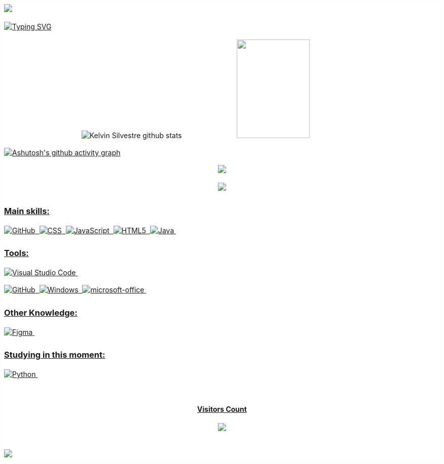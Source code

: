 <img width=100% src="https://capsule-render.vercel.app/api?type=waving&color=004AB6&height=120&section=header"/>

[![Typing SVG](https://readme-typing-svg.herokuapp.com/?color=004AB6&size=35&center=true&vCenter=true&width=1000&lines=HELLO,+MY+NAME+is+Kelvin+Silvestre;I'm+21+years+old;I+from+Brasil,+SP;I+study+analysis+and+systems+development+in+Senai;Be+Welcome!+:%29)](https://git.io/typing-svg)

<div align="center">  
  <img width="49%" height="195px" src="https://github-readme-stats.vercel.app/api?username=eoKelvio&show_icons=true&count_private=true&hide_border=true&title_color=004AB6&icon_color=004AB5&text_color=c9d1d9&bg_color=0d1117" alt="Kelvin Silvestre github stats" /> 
  <img width="41%" height="195px" src="https://github-readme-stats.vercel.app/api/top-langs/?username=eoKelvio&layout=compact&hide_border=true&title_color=004AB6&text_color=004AB5&bg_color=0d1117" />
</div>

[![Ashutosh's github activity graph](https://github-readme-activity-graph.cyclic.app/graph?username=eoKelvio&bg_color=0d1117&color=0767ab&line=004AB6&point=ffffff&area=true&hide_border=true)](https://github.com/ashutosh00710/github-readme-activity-graph)


<p align="center">
  <img src="https://github-profile-trophy.vercel.app/?username=eoKelvio&theme=dracula&row=2&no-bg=true&column=3&margin-w=15&margin-h=15" />
</p>

<div align="center">  
<a target="_blank" href="https://www.instagram.com/eokelvio/"><img src="https://img.shields.io/badge/-Instagram-%23E4405F?style=for-the-badge&logo=instagram&logoColor=white"</a>
</div>
  

### Main skills:
![GitHub](https://img.shields.io/badge/-GitHub-0D1117?style=for-the-badge&logo=github&labelColor=0D1117)&nbsp;
![CSS](https://img.shields.io/badge/-CSS-0D1117?style=for-the-badge&logo=CSS3&logoColor=1572B6&labelColor=0D1117)&nbsp;
![JavaScript](https://img.shields.io/badge/-JavaScript-0D1117?style=for-the-badge&logo=javascript&labelColor=0D1117&textColor=0D1117)&nbsp;
![HTML5](https://img.shields.io/badge/-HTML5-0D1117?style=for-the-badge&logo=html5&labelColor=0D1117&textColor=0D1117)&nbsp;
![Java](https://img.shields.io/badge/Java-0D1117?style=for-the-badge&logo=openjdk&logoColor=red&labelColor=0D1117&textColor=0D1117)&nbsp;


### Tools:
![Visual Studio Code](https://img.shields.io/badge/-Visual%20Studio%20Code-0D1117?style=for-the-badge&logo=visual-studio-code&logoColor=007ACC&labelColor=0D1117)&nbsp;

![GitHub](https://img.shields.io/badge/-GitHub-0D1117?style=for-the-badge&logo=github&labelColor=0D1117)&nbsp;
![Windows](https://img.shields.io/badge/-Windows-0D1117?style=for-the-badge&logo=windows&labelColor=0D1117)&nbsp;
![microsoft-office](https://img.shields.io/badge/-microsoft_office-0D1117?style=for-the-badge&logo=microsoft-office&labelColor=0D1117)&nbsp;

### Other Knowledge:
![Figma](https://img.shields.io/badge/-figma-0D1117?style=for-the-badge&logo=figma&labelColor=0D1117)&nbsp;
  
### Studying in this moment:
![Python](https://img.shields.io/badge/-python-0D1117?style=for-the-badge&logo=python&logoColor=1572B6&labelColor=0D1117)&nbsp;

  <div align="center">
<br><p align="centre"><b>Visitors Count</b></p>  
<p align="center"><img align="center" src="https://profile-counter.glitch.me/{eoKelvio}/count.svg" /></p> 
<br></div>
  

<img width=100% src="https://capsule-render.vercel.app/api?type=waving&color=004AB6&height=120&section=footer"/>
